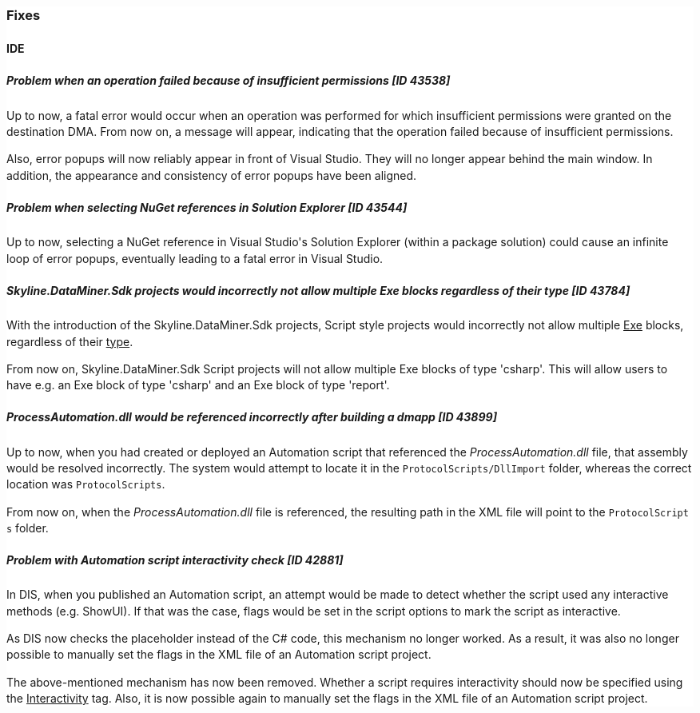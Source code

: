 ### Fixes

#### IDE

##### Problem when an operation failed because of insufficient permissions [ID 43538]

Up to now, a fatal error would occur when an operation was performed for which insufficient permissions were granted on the destination DMA. From now on, a message will appear, indicating that the operation failed because of insufficient permissions.

Also, error popups will now reliably appear in front of Visual Studio. They will no longer appear behind the main window. In addition, the appearance and consistency of error popups have been aligned.

##### Problem when selecting NuGet references in Solution Explorer [ID 43544]

Up to now, selecting a NuGet reference in Visual Studio's Solution Explorer (within a package solution) could cause an infinite loop of error popups, eventually leading to a fatal error in Visual Studio.

##### Skyline.DataMiner.Sdk projects would incorrectly not allow multiple Exe blocks regardless of their type [ID 43784]

With the introduction of the Skyline.DataMiner.Sdk projects, Script style projects would incorrectly not allow multiple [Exe](xref:DMSScript.Script.Exe) blocks, regardless of their [type](xref:DMSScript.Script.Exe-type).

From now on, Skyline.DataMiner.Sdk Script projects will not allow multiple Exe blocks of type 'csharp'. This will allow users to have e.g. an Exe block of type 'csharp' and an Exe block of type 'report'.

##### ProcessAutomation.dll would be referenced incorrectly after building a dmapp [ID 43899]

Up to now, when you had created or deployed an Automation script that referenced the *ProcessAutomation.dll* file, that assembly would be resolved incorrectly. The system would attempt to locate it in the `ProtocolScripts/DllImport` folder, whereas the correct location was `ProtocolScripts`.

From now on, when the *ProcessAutomation.dll* file is referenced, the resulting path in the XML file will point to the `ProtocolScripts` folder.

##### Problem with Automation script interactivity check [ID 42881]

In DIS, when you published an Automation script, an attempt would be made to detect whether the script used any interactive methods (e.g. ShowUI). If that was the case, flags would be set in the script options to mark the script as interactive.

As DIS now checks the placeholder instead of the C# code, this mechanism no longer worked. As a result, it was also no longer possible to manually set the flags in the XML file of an Automation script project.

The above-mentioned mechanism has now been removed. Whether a script requires interactivity should now be specified using the [Interactivity](xref:DMSScript.Interactivity) tag. Also, it is now possible again to manually set the flags in the XML file of an Automation script project.
